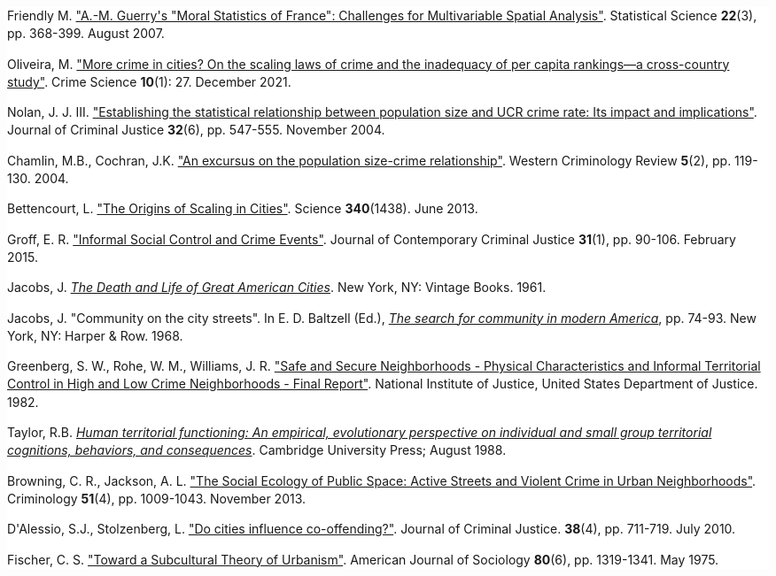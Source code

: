Friendly M. ["A.-M. Guerry's "Moral Statistics of France": Challenges for Multivariable Spatial Analysis"](https://doi.org/10.1214/07-STS241). Statistical Science **22**(3), pp. 368-399. August 2007.

Oliveira, M. ["More crime in cities? On the scaling laws of crime and the inadequacy of per capita rankings—a cross-country study"](https://doi.org/10.1186/s40163-021-00155-8). Crime Science **10**(1): 27. December 2021.

Nolan, J. J. III. ["Establishing the statistical relationship between population size and UCR crime rate: Its impact and implications"](https://doi.org/10.1016/j.jcrimjus.2004.08.002). Journal of Criminal Justice **32**(6), pp. 547-555. November 2004.

Chamlin, M.B., Cochran, J.K. ["An excursus on the population size-crime relationship"](https://heinonline.org/HOL/LandingPage?handle=hein.journals/wescrim5&div=15&id=&page=). Western Criminology Review **5**(2), pp. 119-130. 2004.

Bettencourt, L. ["The Origins of Scaling in Cities"](https://doi.org/10.1126/science.1235823). Science **340**(1438). June 2013.

Groff, E. R. ["Informal Social Control and Crime Events"](https://doi.org/10.1177/1043986214552619). Journal of Contemporary Criminal Justice **31**(1), pp. 90-106. February 2015.

Jacobs, J. [*The Death and Life of Great American Cities*](https://www.amazon.com/Death-Life-Great-American-Cities/dp/067974195X). New York, NY: Vintage Books. 1961.

Jacobs, J. "Community on the city streets". In E. D. Baltzell (Ed.), [*The search for community in modern America*](https://www.amazon.com/search-community-modern-America/dp/B00005WRUR), pp. 74-93. New York, NY: Harper & Row. 1968.

Greenberg, S. W., Rohe, W. M., Williams, J. R. ["Safe and Secure Neighborhoods - Physical Characteristics and Informal Territorial Control in High and Low Crime Neighborhoods - Final Report"](https://www.ojp.gov/ncjrs/virtual-library/abstracts/safe-and-secure-neighborhoods-physical-characteristics-and-informal). National Institute of Justice, United States Department of Justice. 1982.

Taylor, R.B. [*Human territorial functioning: An empirical, evolutionary perspective on individual and small group territorial cognitions, behaviors, and consequences*](https://psycnet.apa.org/doi/10.1017/CBO9780511571237). Cambridge University Press; August 1988.

Browning, C. R., Jackson, A. L. ["The Social Ecology of Public Space: Active Streets and Violent Crime in Urban Neighborhoods"](https://doi.org/10.1111/1745-9125.12026). Criminology **51**(4), pp. 1009-1043. November 2013.

D'Alessio, S.J., Stolzenberg, L. ["Do cities influence co-offending?"](https://doi.org/10.1016/j.jcrimjus.2010.04.045). Journal of Criminal Justice. **38**(4), pp. 711-719. July 2010.

Fischer, C. S. ["Toward a Subcultural Theory of Urbanism"](https://doi.org/10.1086/225993). American Journal of Sociology **80**(6), pp. 1319-1341. May 1975.